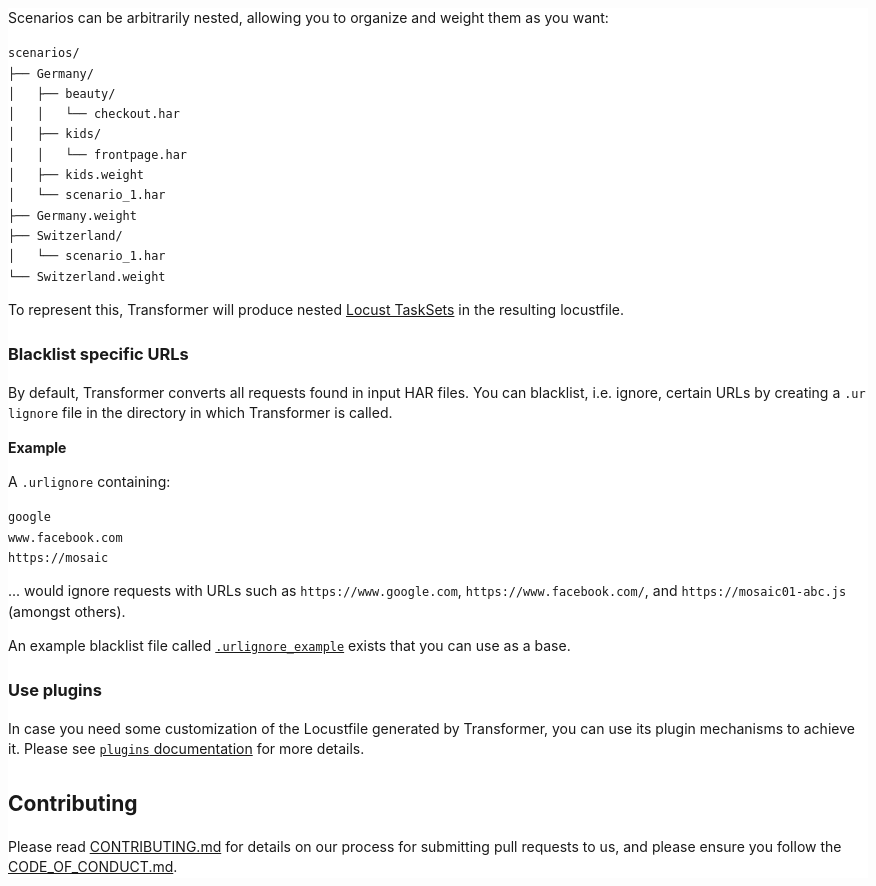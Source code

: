 Scenarios can be arbitrarily nested, allowing you to organize and weight them as
you want:

```
scenarios/
├── Germany/
│   ├── beauty/
│   │   └── checkout.har
│   ├── kids/
│   │   └── frontpage.har
│   ├── kids.weight
│   └── scenario_1.har
├── Germany.weight
├── Switzerland/
│   └── scenario_1.har
└── Switzerland.weight
```

To represent this, Transformer will produce nested
[Locust TaskSets](https://docs.locust.io/en/stable/writing-a-locustfile.html#tasksets-can-be-nested)
in the resulting locustfile.

### Blacklist specific URLs

By default, Transformer converts all requests found in input HAR files.
You can blacklist, i.e. ignore, certain URLs by creating a `.urlignore` file in the directory
in which Transformer is called.

__Example__

A `.urlignore` containing:
```
google
www.facebook.com
https://mosaic
```

... would ignore requests with URLs such as `https://www.google.com`, `https://www.facebook.com/`, and
`https://mosaic01-abc.js` (amongst others).

An example blacklist file called [`.urlignore_example`](transformer/.urlignore_example) exists
that you can use as a base.

### Use plugins

In case you need some customization of the Locustfile generated by Transformer, you can use its plugin
mechanisms to achieve it. Please see [`plugins` documentation](transformer/plugins) for more details.

## Contributing

Please read [CONTRIBUTING.md](CONTRIBUTING.md) for details on our process for
submitting pull requests to us, and please ensure
you follow the [CODE_OF_CONDUCT.md](CODE_OF_CONDUCT.md).
